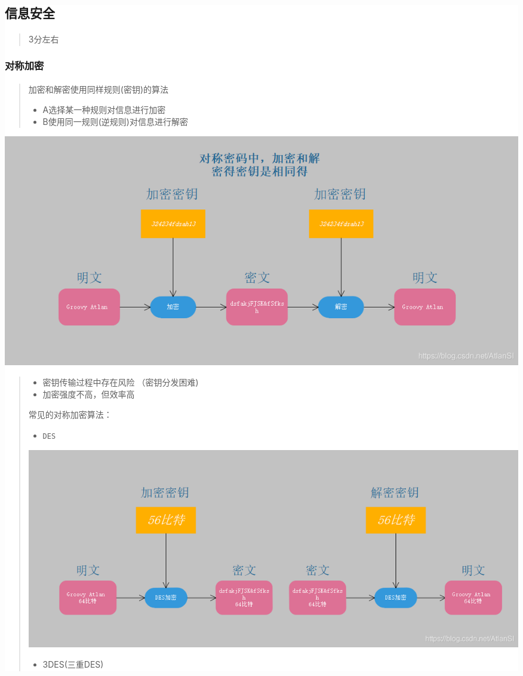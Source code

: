 ## 信息安全

> 3分左右

### 对称加密

> 加密和解密使用同样规则(密钥)的算法
>
> * A选择某一种规则对信息进行加密
> * B使用同一规则(逆规则)对信息进行解密

![对称加密](assets/04005.png)

> * 密钥传输过程中存在风险 （密钥分发困难)
> * 加密强度不高，但效率高
>
> 常见的对称加密算法：
>
> * `DES`
>
> <img src="assets/054DES加密.png" alt="054DES加密" data-size="original">
>
> * 3DES(三重DES)
>